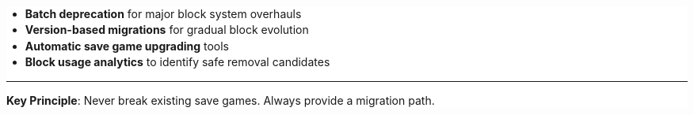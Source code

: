 - **Batch deprecation** for major block system overhauls
- **Version-based migrations** for gradual block evolution  
- **Automatic save game upgrading** tools
- **Block usage analytics** to identify safe removal candidates

---

**Key Principle**: Never break existing save games. Always provide a migration path.
